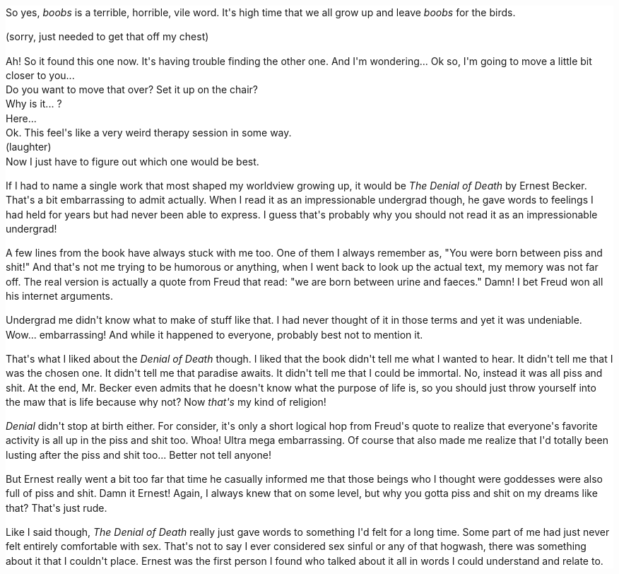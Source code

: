 So yes, *boobs* is a terrible, horrible, vile word. It's high time that we all grow up and leave *boobs* for the birds.

(sorry, just needed to get that off my chest)

</section>
<section class="sex-tapes-chat" markdown="1">

<div class="m">Ah! So it found this one now. It's having trouble finding the other one. And I'm wondering... Ok so, I'm going to move a little bit closer to you...</div>

<div class="e">Do you want to move that over? Set it up on the chair?</div>

<div class="m">Why is it... ?</div>

<div class="e">Here...</div>

<div class="m">Ok. This feel's like a very weird therapy session in some way.</div>

<div class="e">(laughter)</div>

<div class="m">Now I just have to figure out which one would be best.</div>

</section>
<section markdown="1">

If I had to name a single work that most shaped my worldview growing up, it would be *The Denial of Death* by Ernest Becker. That's a bit embarrassing to admit actually. When I read it as an impressionable undergrad though, he gave words to feelings I had held for years but had never been able to express. I guess that's probably why you should not read it as an impressionable undergrad!

A few lines from the book have always stuck with me too. One of them I always remember as, "You were born between piss and shit!" And that's not me trying to be humorous or anything, when I went back to look up the actual text, my memory was not far off. The real version is actually a quote from Freud that read: "we are born between urine and faeces." Damn! I bet Freud won all his internet arguments.

Undergrad me didn't know what to make of stuff like that. I had never thought of it in those terms and yet it was undeniable. Wow... embarrassing! And while it happened to everyone, probably best not to mention it.

That's what I liked about the *Denial of Death* though. I liked that the book didn't tell me what I wanted to hear. It didn't tell me that I was the chosen one. It didn't tell me that paradise awaits. It didn't tell me that I could be immortal. No, instead it was all piss and shit. At the end, Mr. Becker even admits that he doesn't know what the purpose of life is, so you should just throw yourself into the maw that is life because why not? Now *that's* my kind of religion!

*Denial* didn't stop at birth either. For consider, it's only a short logical hop from Freud's quote to realize that everyone's favorite activity is all up in the piss and shit too. Whoa! Ultra mega embarrassing. Of course that also made me realize that I'd totally been lusting after the piss and shit too... Better not tell anyone!

But Ernest really went a bit too far that time he casually informed me that those beings who I thought were goddesses were also full of piss and shit. Damn it Ernest! Again, I always knew that on some level, but why you gotta piss and shit on my dreams like that? That's just rude.

Like I said though, *The Denial of Death* really just gave words to something I'd felt for a long time. Some part of me had just never felt entirely comfortable with sex. That's not to say I ever considered sex sinful or any of that hogwash, there was something about it that I couldn't place. Ernest was the first person I found who talked about it all in words I could understand and relate to.
